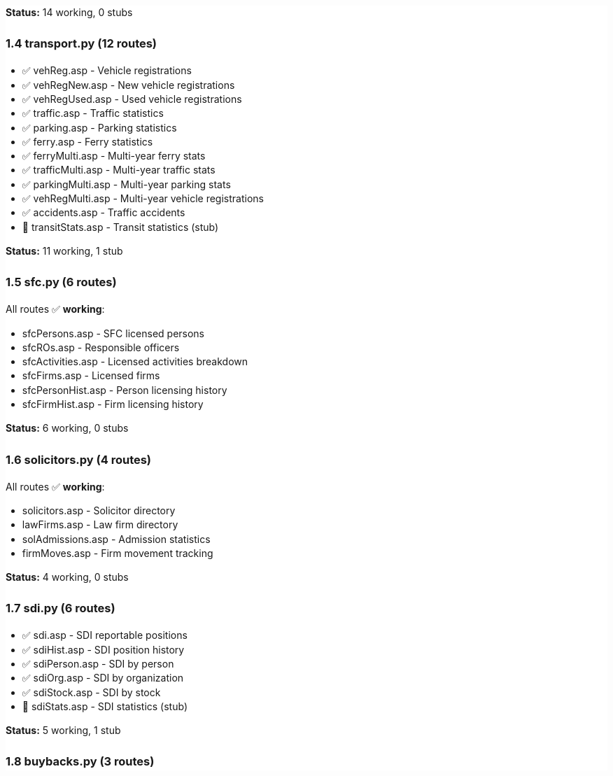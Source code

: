 **Status:** 14 working, 0 stubs

### 1.4 transport.py (12 routes)

- ✅ vehReg.asp - Vehicle registrations
- ✅ vehRegNew.asp - New vehicle registrations
- ✅ vehRegUsed.asp - Used vehicle registrations
- ✅ traffic.asp - Traffic statistics
- ✅ parking.asp - Parking statistics
- ✅ ferry.asp - Ferry statistics
- ✅ ferryMulti.asp - Multi-year ferry stats
- ✅ trafficMulti.asp - Multi-year traffic stats
- ✅ parkingMulti.asp - Multi-year parking stats
- ✅ vehRegMulti.asp - Multi-year vehicle registrations
- ✅ accidents.asp - Traffic accidents
- 🚧 transitStats.asp - Transit statistics (stub)

**Status:** 11 working, 1 stub

### 1.5 sfc.py (6 routes)

All routes ✅ **working**:
- sfcPersons.asp - SFC licensed persons
- sfcROs.asp - Responsible officers
- sfcActivities.asp - Licensed activities breakdown
- sfcFirms.asp - Licensed firms
- sfcPersonHist.asp - Person licensing history
- sfcFirmHist.asp - Firm licensing history

**Status:** 6 working, 0 stubs

### 1.6 solicitors.py (4 routes)

All routes ✅ **working**:
- solicitors.asp - Solicitor directory
- lawFirms.asp - Law firm directory
- solAdmissions.asp - Admission statistics
- firmMoves.asp - Firm movement tracking

**Status:** 4 working, 0 stubs

### 1.7 sdi.py (6 routes)

- ✅ sdi.asp - SDI reportable positions
- ✅ sdiHist.asp - SDI position history
- ✅ sdiPerson.asp - SDI by person
- ✅ sdiOrg.asp - SDI by organization
- ✅ sdiStock.asp - SDI by stock
- 🚧 sdiStats.asp - SDI statistics (stub)

**Status:** 5 working, 1 stub

### 1.8 buybacks.py (3 routes)
